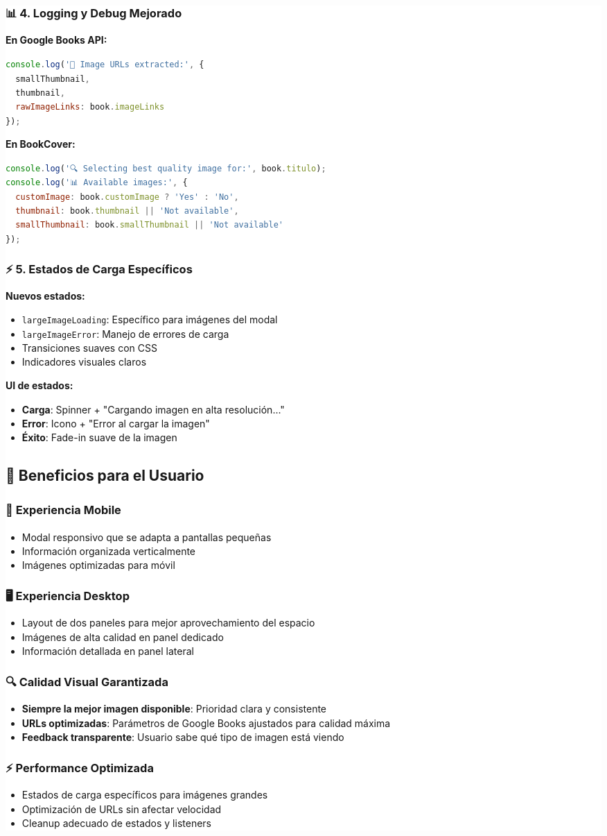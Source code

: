 ### 📊 **4. Logging y Debug Mejorado**

**En Google Books API:**
```jsx
console.log('📸 Image URLs extracted:', {
  smallThumbnail,
  thumbnail,
  rawImageLinks: book.imageLinks
});
```

**En BookCover:**
```jsx
console.log('🔍 Selecting best quality image for:', book.titulo);
console.log('📊 Available images:', {
  customImage: book.customImage ? 'Yes' : 'No',
  thumbnail: book.thumbnail || 'Not available',
  smallThumbnail: book.smallThumbnail || 'Not available'
});
```

### ⚡ **5. Estados de Carga Específicos**

**Nuevos estados:**
- `largeImageLoading`: Específico para imágenes del modal
- `largeImageError`: Manejo de errores de carga
- Transiciones suaves con CSS
- Indicadores visuales claros

**UI de estados:**
- **Carga**: Spinner + "Cargando imagen en alta resolución..."
- **Error**: Icono + "Error al cargar la imagen"
- **Éxito**: Fade-in suave de la imagen

## 🎯 Beneficios para el Usuario

### 📱 **Experiencia Mobile**
- Modal responsivo que se adapta a pantallas pequeñas
- Información organizada verticalmente
- Imágenes optimizadas para móvil

### 🖥️ **Experiencia Desktop**
- Layout de dos paneles para mejor aprovechamiento del espacio
- Imágenes de alta calidad en panel dedicado
- Información detallada en panel lateral

### 🔍 **Calidad Visual Garantizada**
- **Siempre la mejor imagen disponible**: Prioridad clara y consistente
- **URLs optimizadas**: Parámetros de Google Books ajustados para calidad máxima
- **Feedback transparente**: Usuario sabe qué tipo de imagen está viendo

### ⚡ **Performance Optimizada**
- Estados de carga específicos para imágenes grandes
- Optimización de URLs sin afectar velocidad
- Cleanup adecuado de estados y listeners
